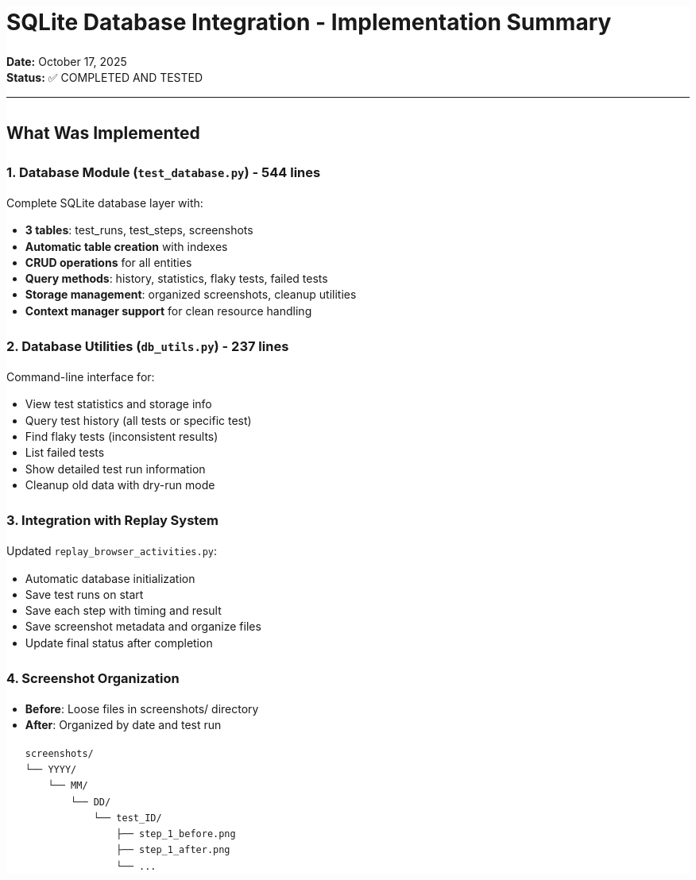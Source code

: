 # SQLite Database Integration - Implementation Summary

**Date:** October 17, 2025  
**Status:** ✅ COMPLETED AND TESTED

---

## What Was Implemented

### 1. Database Module (`test_database.py`) - 544 lines
Complete SQLite database layer with:
- **3 tables**: test_runs, test_steps, screenshots
- **Automatic table creation** with indexes
- **CRUD operations** for all entities
- **Query methods**: history, statistics, flaky tests, failed tests
- **Storage management**: organized screenshots, cleanup utilities
- **Context manager support** for clean resource handling

### 2. Database Utilities (`db_utils.py`) - 237 lines
Command-line interface for:
- View test statistics and storage info
- Query test history (all tests or specific test)
- Find flaky tests (inconsistent results)
- List failed tests
- Show detailed test run information
- Cleanup old data with dry-run mode

### 3. Integration with Replay System
Updated `replay_browser_activities.py`:
- Automatic database initialization
- Save test runs on start
- Save each step with timing and result
- Save screenshot metadata and organize files
- Update final status after completion

### 4. Screenshot Organization
- **Before**: Loose files in screenshots/ directory
- **After**: Organized by date and test run
  ```
  screenshots/
  └── YYYY/
      └── MM/
          └── DD/
              └── test_ID/
                  ├── step_1_before.png
                  ├── step_1_after.png
                  └── ...
  ```
